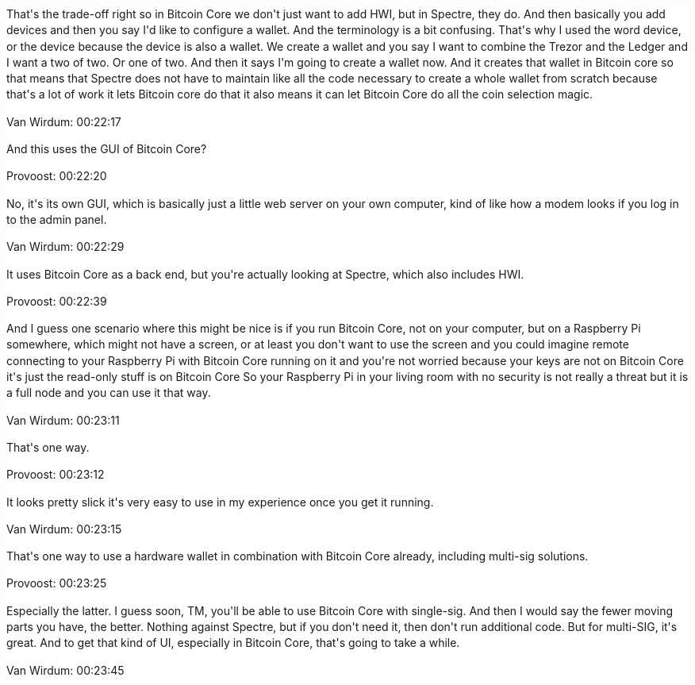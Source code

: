 That's the trade-off right so in Bitcoin Core we don't just want to add HWI, but in Spectre, they do.
And then basically you add devices and then you say I'd like to configure a wallet.
And the terminology is a bit confusing.
That's why I used the word device, or the device because the device is also a wallet.
We create a wallet and you say I want to combine the Trezor and the Ledger and I want a two of two.
Or one of two.
And then it says I'm going to create a wallet now.
And it creates that wallet in Bitcoin core so that means that Spectre does not have to maintain like all the code necessary to create a whole wallet from scratch because that's a lot of work it lets Bitcoin core do that it also means it can let Bitcoin Core do all the coin selection magic.

Van Wirdum: 00:22:17

And this uses the GUI of Bitcoin Core?

Provoost: 00:22:20

No, it's its own GUI, which is basically just a little web server on your own computer, kind of like how a modem looks if you log in to the admin panel.

Van Wirdum: 00:22:29

It uses Bitcoin Core as a back end, but you're actually looking at Spectre, which also includes HWI.

Provoost: 00:22:39

And I guess one scenario where this might be nice is if you run Bitcoin Core, not on your computer, but on a Raspberry Pi somewhere, which might not have a screen, or at least you don't want to use the screen and you could imagine remote connecting to your Raspberry Pi with Bitcoin Core running on it and you're not worried because your keys are not on Bitcoin Core it's just the read-only stuff is on Bitcoin Core So your Raspberry Pi in your living room with no security is not really a threat but it is a full node and you can use it that way.

Van Wirdum: 00:23:11

That's one way.

Provoost: 00:23:12

It looks pretty slick it's very easy to use in my experience once you get it running.

Van Wirdum: 00:23:15

That's one way to use a hardware wallet in combination with Bitcoin Core already, including multi-sig solutions.

Provoost: 00:23:25

Especially the latter.
I guess soon, TM, you'll be able to use Bitcoin Core with single-sig.
And then I would say the fewer moving parts you have, the better.
Nothing against Spectre, but if you don't need it, then don't run additional code.
But for multi-SIG, it's great.
And to get that kind of UI, especially in Bitcoin Core, that's going to take a while.

Van Wirdum: 00:23:45
